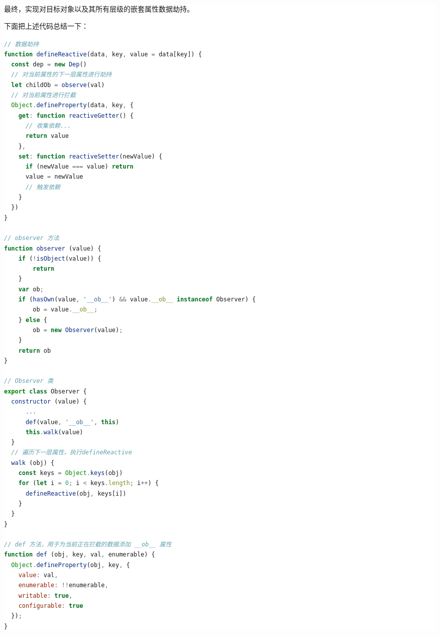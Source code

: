 最终，实现对目标对象以及其所有层级的嵌套属性数据劫持。

下面把上述代码总结一下：

```js
// 数据劫持
function defineReactive(data, key, value = data[key]) {
  const dep = new Dep()
  // 对当前属性的下一层属性进行劫持
  let childOb = observe(val)
  // 对当前属性进行拦截
  Object.defineProperty(data, key, {
    get: function reactiveGetter() {
      // 收集依赖...
      return value
    },
    set: function reactiveSetter(newValue) {
      if (newValue === value) return
      value = newValue
      // 触发依赖
    }
  })
}

// observer 方法
function observer (value) {
    if (!isObject(value)) {
        return
    }
    var ob;
    if (hasOwn(value, '__ob__') && value.__ob__ instanceof Observer) {
        ob = value.__ob__;
    } else {
        ob = new Observer(value);
    }
    return ob
}

// Observer 类
export class Observer {
  constructor (value) {
      ...
      def(value, '__ob__', this)
      this.walk(value)
  }
  // 遍历下一层属性，执行defineReactive
  walk (obj) {
    const keys = Object.keys(obj)
    for (let i = 0; i < keys.length; i++) {
      defineReactive(obj, keys[i])
    }
  }
}

// def 方法，用于为当前正在拦截的数据添加 __ob__ 属性
function def (obj, key, val, enumerable) {
  Object.defineProperty(obj, key, {
    value: val,
    enumerable: !!enumerable,
    writable: true,
    configurable: true
  });
}
```
